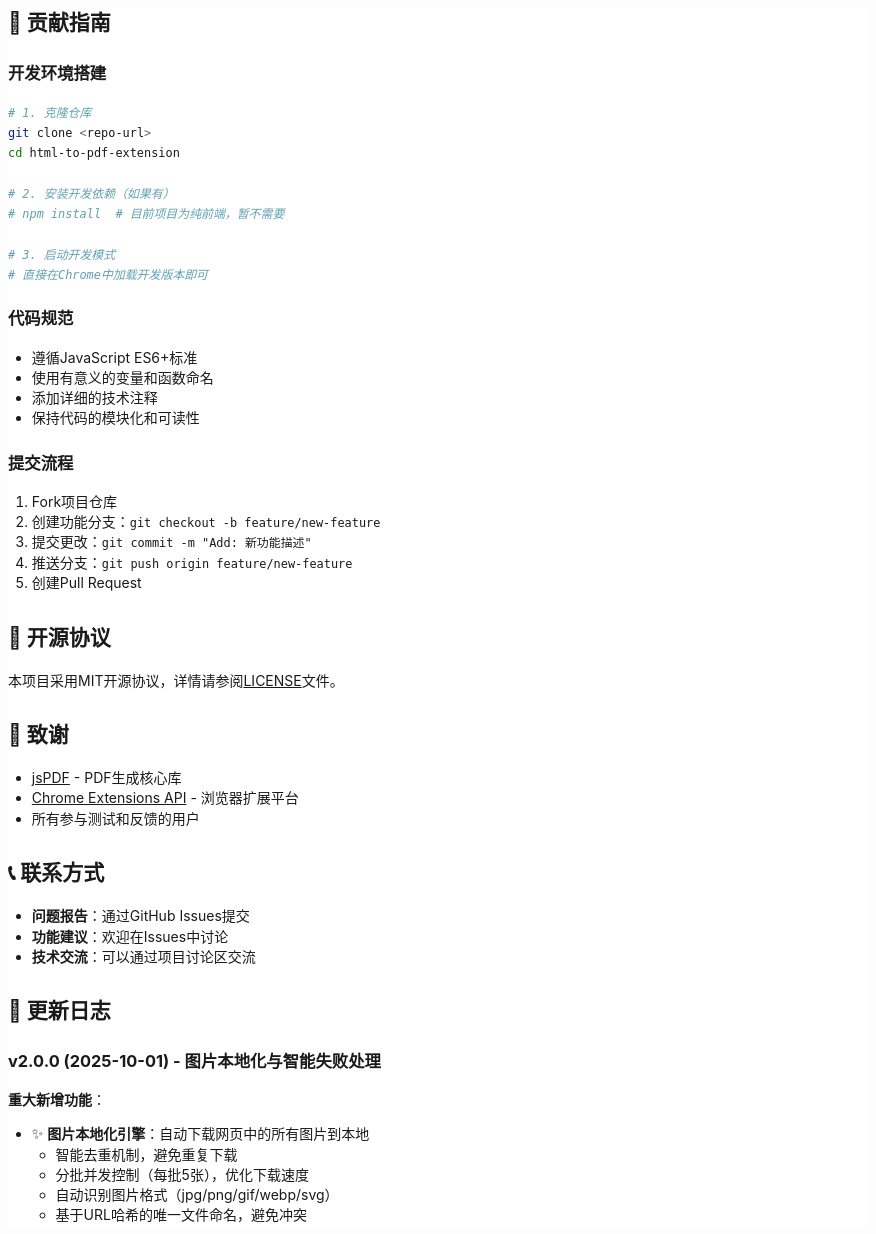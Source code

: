 ## 🤝 贡献指南

### 开发环境搭建
```bash
# 1. 克隆仓库
git clone <repo-url>
cd html-to-pdf-extension

# 2. 安装开发依赖（如果有）
# npm install  # 目前项目为纯前端，暂不需要

# 3. 启动开发模式
# 直接在Chrome中加载开发版本即可
```

### 代码规范
- 遵循JavaScript ES6+标准
- 使用有意义的变量和函数命名
- 添加详细的技术注释
- 保持代码的模块化和可读性

### 提交流程
1. Fork项目仓库
2. 创建功能分支：`git checkout -b feature/new-feature`
3. 提交更改：`git commit -m "Add: 新功能描述"`
4. 推送分支：`git push origin feature/new-feature`
5. 创建Pull Request

## 📄 开源协议

本项目采用MIT开源协议，详情请参阅[LICENSE](LICENSE)文件。

## 🎉 致谢

- [jsPDF](https://github.com/MrRio/jsPDF) - PDF生成核心库
- [Chrome Extensions API](https://developer.chrome.com/docs/extensions/) - 浏览器扩展平台
- 所有参与测试和反馈的用户

## 📞 联系方式

- **问题报告**：通过GitHub Issues提交
- **功能建议**：欢迎在Issues中讨论
- **技术交流**：可以通过项目讨论区交流

## 📝 更新日志

### v2.0.0 (2025-10-01) - 图片本地化与智能失败处理

**重大新增功能**：
- ✨ **图片本地化引擎**：自动下载网页中的所有图片到本地
  - 智能去重机制，避免重复下载
  - 分批并发控制（每批5张），优化下载速度
  - 自动识别图片格式（jpg/png/gif/webp/svg）
  - 基于URL哈希的唯一文件命名，避免冲突
